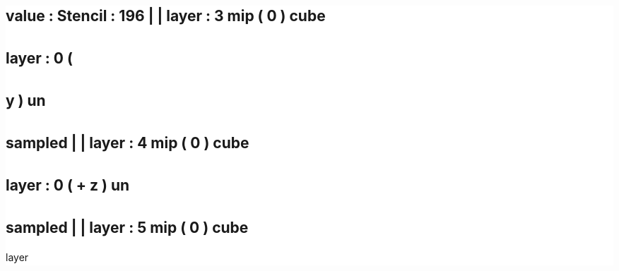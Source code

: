 value
:
Stencil
:
196
|
|
layer
:
3
mip
(
0
)
cube
-
layer
:
0
(
-
y
)
un
-
sampled
|
|
layer
:
4
mip
(
0
)
cube
-
layer
:
0
(
+
z
)
un
-
sampled
|
|
layer
:
5
mip
(
0
)
cube
-
layer